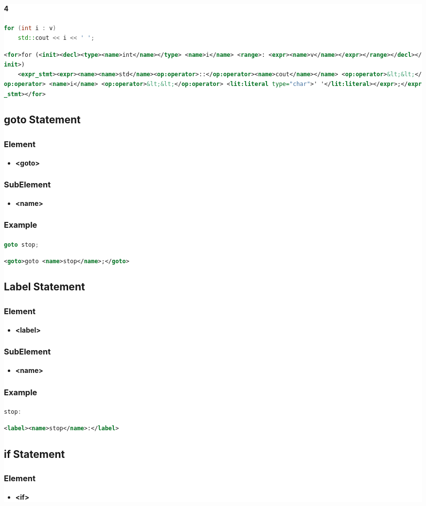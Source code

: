 
#### 4

```C++
for (int i : v)
    std::cout << i << ' ';
```
```XML
<for>for (<init><decl><type><name>int</name></type> <name>i</name> <range>: <expr><name>v</name></expr></range></decl></init>)
    <expr_stmt><expr><name><name>std</name><op:operator>::</op:operator><name>cout</name></name> <op:operator>&lt;&lt;</op:operator> <name>i</name> <op:operator>&lt;&lt;</op:operator> <lit:literal type="char">' '</lit:literal></expr>;</expr_stmt></for>
```


## goto Statement
### Element
* **&lt;goto&gt;** 

### SubElement
* **&lt;name&gt;** 


### Example

```C++
goto stop;
```
```XML
<goto>goto <name>stop</name>;</goto>
```


## Label Statement
### Element
* **&lt;label&gt;** 

### SubElement
* **&lt;name&gt;** 


### Example

```C++
stop:
```
```XML
<label><name>stop</name>:</label>
```


## if Statement
### Element
* **&lt;if&gt;** 
